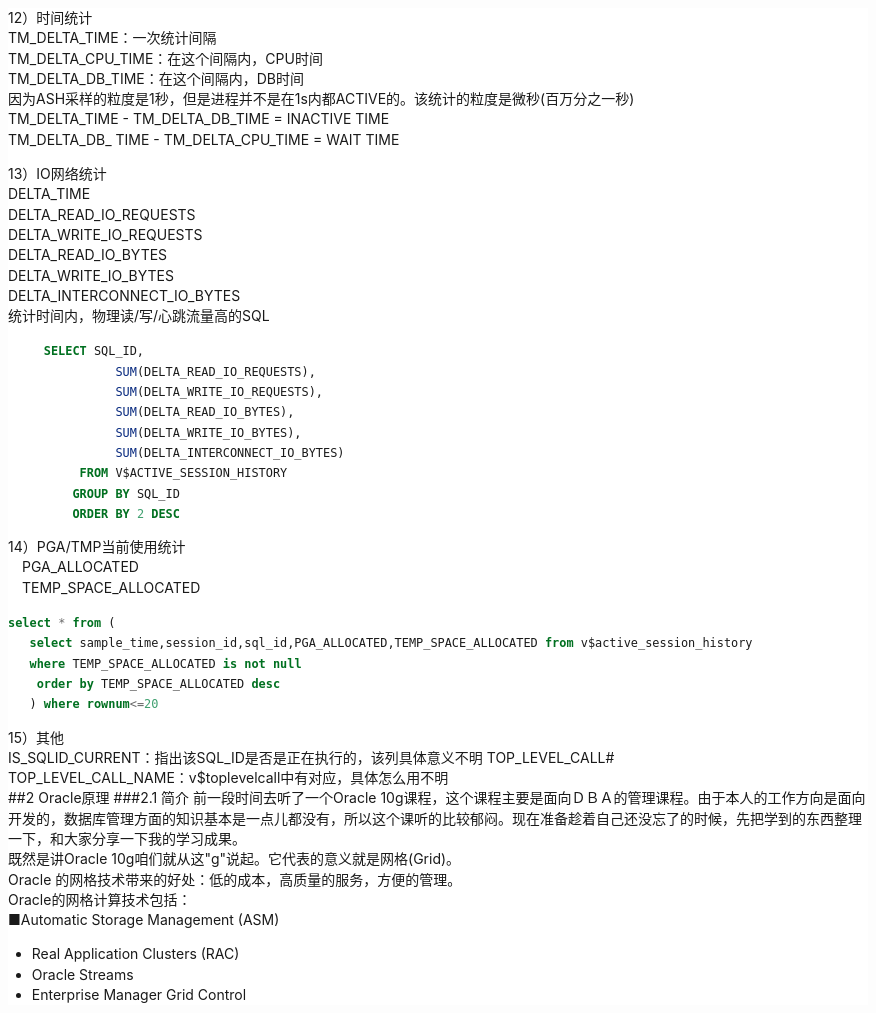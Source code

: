 12）时间统计  
TM_DELTA_TIME：一次统计间隔  
   TM_DELTA_CPU_TIME：在这个间隔内，CPU时间  
   TM_DELTA_DB_TIME：在这个间隔内，DB时间  
 因为ASH采样的粒度是1秒，但是进程并不是在1s内都ACTIVE的。该统计的粒度是微秒(百万分之一秒)  
   TM_DELTA_TIME - TM_DELTA_DB_TIME = INACTIVE TIME  
   TM_DELTA_DB_ TIME - TM_DELTA_CPU_TIME = WAIT TIME  
   
13）IO网络统计  
 DELTA_TIME                           
   DELTA_READ_IO_REQUESTS               
   DELTA_WRITE_IO_REQUESTS              
   DELTA_READ_IO_BYTES                  
   DELTA_WRITE_IO_BYTES                 
   DELTA_INTERCONNECT_IO_BYTES  
统计时间内，物理读/写/心跳流量高的SQL  
~~~sql  
     SELECT SQL_ID,
               SUM(DELTA_READ_IO_REQUESTS),
               SUM(DELTA_WRITE_IO_REQUESTS),
               SUM(DELTA_READ_IO_BYTES),
               SUM(DELTA_WRITE_IO_BYTES),
               SUM(DELTA_INTERCONNECT_IO_BYTES)
          FROM V$ACTIVE_SESSION_HISTORY
         GROUP BY SQL_ID
         ORDER BY 2 DESC
~~~  

14）PGA/TMP当前使用统计   
　PGA_ALLOCATED        
　TEMP_SPACE_ALLOCATED 
~~~sql  
select * from (
   select sample_time,session_id,sql_id,PGA_ALLOCATED,TEMP_SPACE_ALLOCATED from v$active_session_history 
   where TEMP_SPACE_ALLOCATED is not null
    order by TEMP_SPACE_ALLOCATED desc
   ) where rownum<=20 
~~~  

15）其他  
IS_SQLID_CURRENT：指出该SQL_ID是否是正在执行的，该列具体意义不明
   TOP_LEVEL_CALL#                               
   TOP_LEVEL_CALL_NAME：v$toplevelcall中有对应，具体怎么用不明  
##2 Oracle原理
###2.1 简介
前一段时间去听了一个Oracle 10g课程，这个课程主要是面向ＤＢＡ的管理课程。由于本人的工作方向是面向开发的，数据库管理方面的知识基本是一点儿都没有，所以这个课听的比较郁闷。现在准备趁着自己还没忘了的时候，先把学到的东西整理一下，和大家分享一下我的学习成果。  
既然是讲Oracle 10g咱们就从这"g"说起。它代表的意义就是网格(Grid)。  
Oracle 的网格技术带来的好处：低的成本，高质量的服务，方便的管理。  
Oracle的网格计算技术包括：  
■Automatic Storage Management (ASM)

- Real Application Clusters (RAC)
- Oracle Streams
- Enterprise Manager Grid Control
